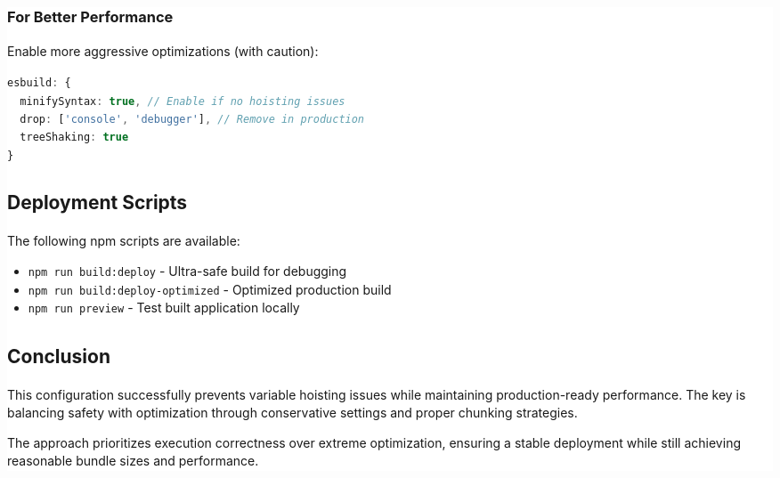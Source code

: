 ### For Better Performance
Enable more aggressive optimizations (with caution):
```typescript
esbuild: {
  minifySyntax: true, // Enable if no hoisting issues
  drop: ['console', 'debugger'], // Remove in production
  treeShaking: true
}
```

## Deployment Scripts

The following npm scripts are available:

- `npm run build:deploy` - Ultra-safe build for debugging
- `npm run build:deploy-optimized` - Optimized production build
- `npm run preview` - Test built application locally

## Conclusion

This configuration successfully prevents variable hoisting issues while maintaining production-ready performance. The key is balancing safety with optimization through conservative settings and proper chunking strategies.

The approach prioritizes execution correctness over extreme optimization, ensuring a stable deployment while still achieving reasonable bundle sizes and performance.